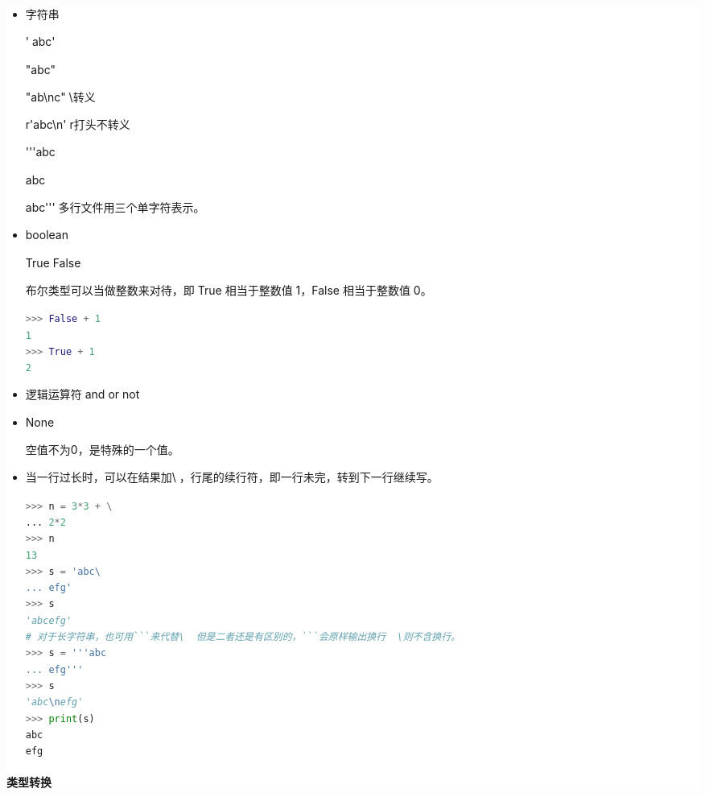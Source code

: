     

- 字符串

  ' abc'

  "abc"

  "ab\nc"  \转义

  r'abc\\n'   r打头不转义

  '''abc

  abc

  abc'''  多行文件用三个单字符表示。

- boolean

  True False  

  布尔类型可以当做整数来对待，即 True 相当于整数值 1，False 相当于整数值 0。

  ```python
  >>> False + 1
  1
  >>> True + 1
  2
  ```

  

- 逻辑运算符 and or not

- None

  空值不为0，是特殊的一个值。

- 当一行过长时，可以在结果加\  ，行尾的续行符，即一行未完，转到下一行继续写。

  ```python
  >>> n = 3*3 + \
  ... 2*2
  >>> n   
  13
  >>> s = 'abc\
  ... efg'
  >>> s
  'abcefg'
  # 对于长字符串，也可用```来代替\  但是二者还是有区别的，```会原样输出换行  \则不含换行。
  >>> s = '''abc
  ... efg'''
  >>> s
  'abc\nefg'
  >>> print(s)
  abc
  efg
  ```

#### 类型转换
